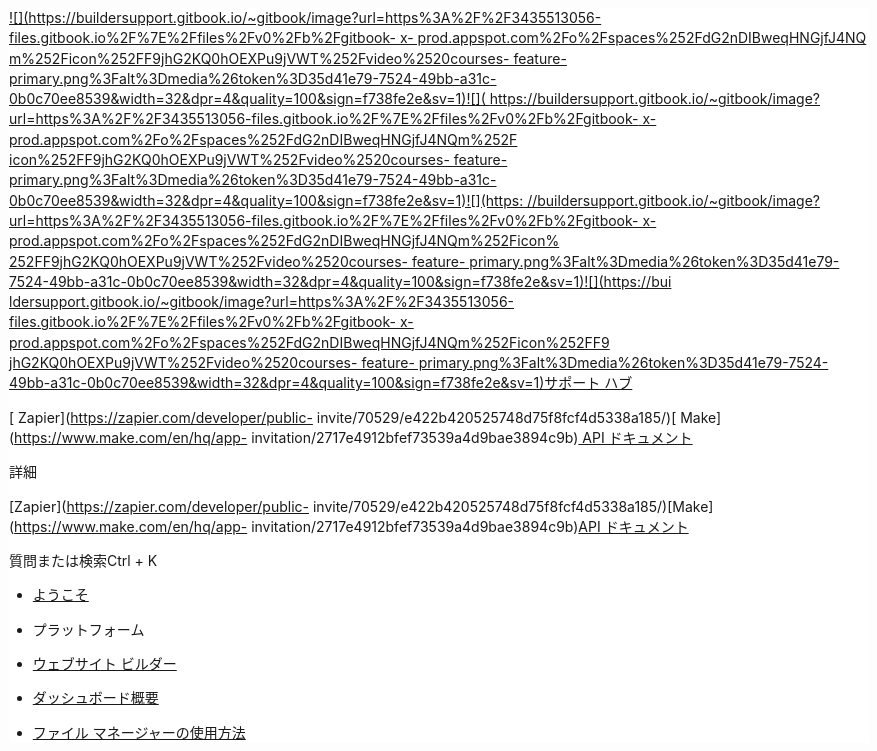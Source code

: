 [![](https://buildersupport.gitbook.io/~gitbook/image?url=https%3A%2F%2F3435513056-files.gitbook.io%2F%7E%2Ffiles%2Fv0%2Fb%2Fgitbook-
x-
prod.appspot.com%2Fo%2Fspaces%252FdG2nDIBweqHNGjfJ4NQ m%252Ficon%252FF9jhG2KQ0hOEXPu9jVWT%252Fvideo%2520courses-
feature-
primary.png%3Falt%3Dmedia%26token%3D35d41e79-7524-49bb-a31c-0b0c70ee8539&width=32&dpr=4&quality=100&sign=f738fe2e&sv=1)![]( https://buildersupport.gitbook.io/~gitbook/image?url=https%3A%2F%2F3435513056-files.gitbook.io%2F%7E%2Ffiles%2Fv0%2Fb%2Fgitbook-
x-
prod.appspot.com%2Fo%2Fspaces%252FdG2nDIBweqHNGjfJ4NQm%252F icon%252FF9jhG2KQ0hOEXPu9jVWT%252Fvideo%2520courses-
feature-
primary.png%3Falt%3Dmedia%26token%3D35d41e79-7524-49bb-a31c-0b0c70ee8539&width=32&dpr=4&quality=100&sign=f738fe2e&sv=1)![](https: //buildersupport.gitbook.io/~gitbook/image?url=https%3A%2F%2F3435513056-files.gitbook.io%2F%7E%2Ffiles%2Fv0%2Fb%2Fgitbook-
x-
prod.appspot.com%2Fo%2Fspaces%252FdG2nDIBweqHNGjfJ4NQm%252Ficon% 252FF9jhG2KQ0hOEXPu9jVWT%252Fvideo%2520courses-
feature-
primary.png%3Falt%3Dmedia%26token%3D35d41e79-7524-49bb-a31c-0b0c70ee8539&width=32&dpr=4&quality=100&sign=f738fe2e&sv=1)![](https://bui ldersupport.gitbook.io/~gitbook/image?url=https%3A%2F%2F3435513056-files.gitbook.io%2F%7E%2Ffiles%2Fv0%2Fb%2Fgitbook-
x-
prod.appspot.com%2Fo%2Fspaces%252FdG2nDIBweqHNGjfJ4NQm%252Ficon%252FF9 jhG2KQ0hOEXPu9jVWT%252Fvideo%2520courses-
feature-
primary.png%3Falt%3Dmedia%26token%3D35d41e79-7524-49bb-a31c-0b0c70ee8539&width=32&dpr=4&quality=100&sign=f738fe2e&sv=1)サポート
ハブ](/hub)

[ Zapier](https://zapier.com/developer/public-
invite/70529/e422b420525748d75f8fcf4d5338a185/)[
Make](https://www.make.com/en/hq/app-
invitation/2717e4912bfef73539a4d9bae3894c9b)[ API
ドキュメント](https://websitebuilder.docs.apiary.io/#)

詳細

[Zapier](https://zapier.com/developer/public-
invite/70529/e422b420525748d75f8fcf4d5338a185/)[Make](https://www.make.com/en/hq/app-
invitation/2717e4912bfef73539a4d9bae3894c9b)[API
ドキュメント](https://websitebuilder.docs.apiary.io/#)

質問または検索Ctrl \+ K

* [ようこそ](/hub)

* プラットフォーム

* [ウェブサイト ビルダー](/hub/platform/website-builder)

* [ダッシュボード概要](/hub/platform/website-builder/dashboard-overview)

* [ファイル マネージャーの使用方法](/hub/platform/website-builder/how-to-use-your-file-manager)
